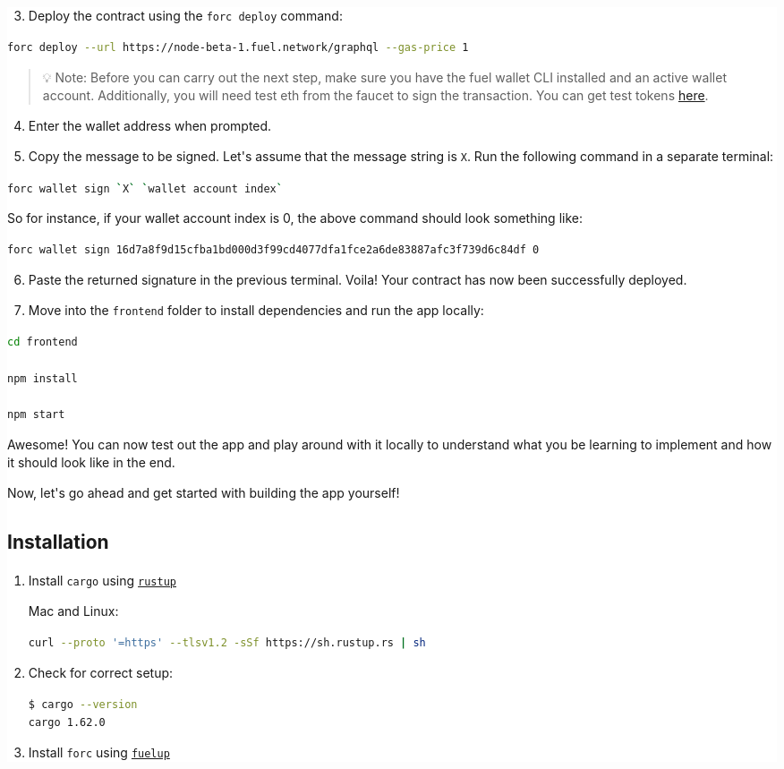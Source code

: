 3. Deploy the contract using the `forc deploy` command:

```bash
forc deploy --url https://node-beta-1.fuel.network/graphql --gas-price 1
```

> 💡 Note: Before you can carry out the next step, make sure you have the fuel wallet CLI installed and an active wallet account. Additionally, you will need test eth from the faucet to sign the transaction. You can get test tokens [here](https://faucet-beta-1.fuel.network/).

4. Enter the wallet address when prompted.

5. Copy the message to be signed. Let's assume that the message string is `X`. Run the following command in a separate terminal:

```bash
forc wallet sign `X` `wallet account index`
```

So for instance, if your wallet account index is 0, the above command should look something like:

```bash
forc wallet sign 16d7a8f9d15cfba1bd000d3f99cd4077dfa1fce2a6de83887afc3f739d6c84df 0
```

6. Paste the returned signature in the previous terminal. Voila! Your contract has now been successfully deployed.

7. Move into the `frontend` folder to install dependencies and run the app locally:

```bash
cd frontend

npm install

npm start
```

Awesome! You can now test out the app and play around with it locally to understand what you be learning to implement and how it should look like in the end.

Now, let's go ahead and get started with building the app yourself!

## Installation

1. Install `cargo` using [`rustup`](https://www.rust-lang.org/tools/install)

   Mac and Linux:

   ```bash
   curl --proto '=https' --tlsv1.2 -sSf https://sh.rustup.rs | sh
   ```

2. Check for correct setup:

   ```bash
   $ cargo --version
   cargo 1.62.0
   ```

3. Install `forc` using [`fuelup`](https://fuellabs.github.io/sway/v0.18.1/introduction/installation.html#installing-from-pre-compiled-binaries)
